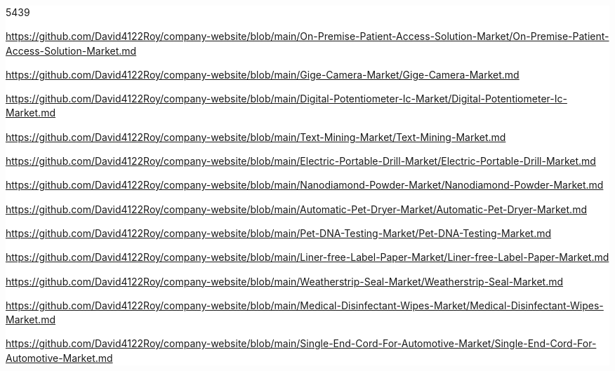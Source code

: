 5439</p><p><a href="https://github.com/David4122Roy/company-website/blob/main/On-Premise-Patient-Access-Solution-Market/On-Premise-Patient-Access-Solution-Market.md">https://github.com/David4122Roy/company-website/blob/main/On-Premise-Patient-Access-Solution-Market/On-Premise-Patient-Access-Solution-Market.md</a></p><p><a href="https://github.com/David4122Roy/company-website/blob/main/Gige-Camera-Market/Gige-Camera-Market.md">https://github.com/David4122Roy/company-website/blob/main/Gige-Camera-Market/Gige-Camera-Market.md</a></p><p><a href="https://github.com/David4122Roy/company-website/blob/main/Digital-Potentiometer-Ic-Market/Digital-Potentiometer-Ic-Market.md">https://github.com/David4122Roy/company-website/blob/main/Digital-Potentiometer-Ic-Market/Digital-Potentiometer-Ic-Market.md</a></p><p><a href="https://github.com/David4122Roy/company-website/blob/main/Text-Mining-Market/Text-Mining-Market.md">https://github.com/David4122Roy/company-website/blob/main/Text-Mining-Market/Text-Mining-Market.md</a></p><p><a href="https://github.com/David4122Roy/company-website/blob/main/Electric-Portable-Drill-Market/Electric-Portable-Drill-Market.md">https://github.com/David4122Roy/company-website/blob/main/Electric-Portable-Drill-Market/Electric-Portable-Drill-Market.md</a></p><p><a href="https://github.com/David4122Roy/company-website/blob/main/Nanodiamond-Powder-Market/Nanodiamond-Powder-Market.md">https://github.com/David4122Roy/company-website/blob/main/Nanodiamond-Powder-Market/Nanodiamond-Powder-Market.md</a></p><p><a href="https://github.com/David4122Roy/company-website/blob/main/Automatic-Pet-Dryer-Market/Automatic-Pet-Dryer-Market.md">https://github.com/David4122Roy/company-website/blob/main/Automatic-Pet-Dryer-Market/Automatic-Pet-Dryer-Market.md</a></p><p><a href="https://github.com/David4122Roy/company-website/blob/main/Pet-DNA-Testing-Market/Pet-DNA-Testing-Market.md">https://github.com/David4122Roy/company-website/blob/main/Pet-DNA-Testing-Market/Pet-DNA-Testing-Market.md</a></p><p><a href="https://github.com/David4122Roy/company-website/blob/main/Liner-free-Label-Paper-Market/Liner-free-Label-Paper-Market.md">https://github.com/David4122Roy/company-website/blob/main/Liner-free-Label-Paper-Market/Liner-free-Label-Paper-Market.md</a></p><p><a href="https://github.com/David4122Roy/company-website/blob/main/Weatherstrip-Seal-Market/Weatherstrip-Seal-Market.md">https://github.com/David4122Roy/company-website/blob/main/Weatherstrip-Seal-Market/Weatherstrip-Seal-Market.md</a></p><p><a href="https://github.com/David4122Roy/company-website/blob/main/Medical-Disinfectant-Wipes-Market/Medical-Disinfectant-Wipes-Market.md">https://github.com/David4122Roy/company-website/blob/main/Medical-Disinfectant-Wipes-Market/Medical-Disinfectant-Wipes-Market.md</a></p><p><a href="https://github.com/David4122Roy/company-website/blob/main/Single-End-Cord-For-Automotive-Market/Single-End-Cord-For-Automotive-Market.md">https://github.com/David4122Roy/company-website/blob/main/Single-End-Cord-For-Automotive-Market/Single-End-Cord-For-Automotive-Market.md</a></p>
